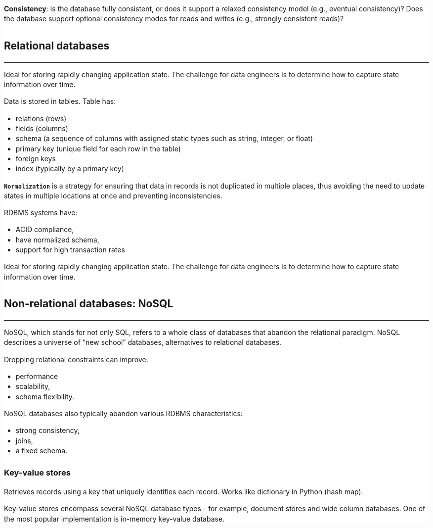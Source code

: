 **Consistency**: Is the database fully consistent, or does it support a relaxed consistency model (e.g., eventual consistency)? Does the database support optional consistency modes for reads and writes (e.g., strongly consistent reads)?


## Relational databases
---

Ideal for storing rapidly changing application state. The challenge for data engineers is to determine how to capture state information over time.

Data is stored in tables. Table has:
- relations (rows)
- fields (columns)
- schema (a sequence of columns with assigned static types such as string, integer, or float)
- primary key (unique field for each row in the table)
- foreign keys
- index (typically by a primary key)

**`Normalization`** is a strategy for ensuring that data in records is not duplicated in multiple places, thus avoiding the need to update states in multiple locations at once and preventing inconsistencies.

RDBMS systems have:
- ACID compliance,
- have normalized schema,
- support for high transaction rates

Ideal for storing rapidly changing application state. The challenge for data engineers is to determine how to capture state information over time.


## Non-relational databases: NoSQL
---

NoSQL, which stands for not only SQL, refers to a whole class of databases that abandon the relational paradigm. NoSQL describes a universe of “new school” databases, alternatives to relational databases.

Dropping relational constraints can improve:
- performance
- scalability,
- schema flexibility.

NoSQL databases also typically abandon various RDBMS characteristics:
- strong consistency,
- joins,
- a fixed schema.


### Key-value stores
Retrieves records using a key that uniquely identifies each record. Works like dictionary in Python (hash map).

Key-value stores encompass several NoSQL database types - for example, document stores and wide column databases. One of the most popular implementation is in-memory key-value database.
